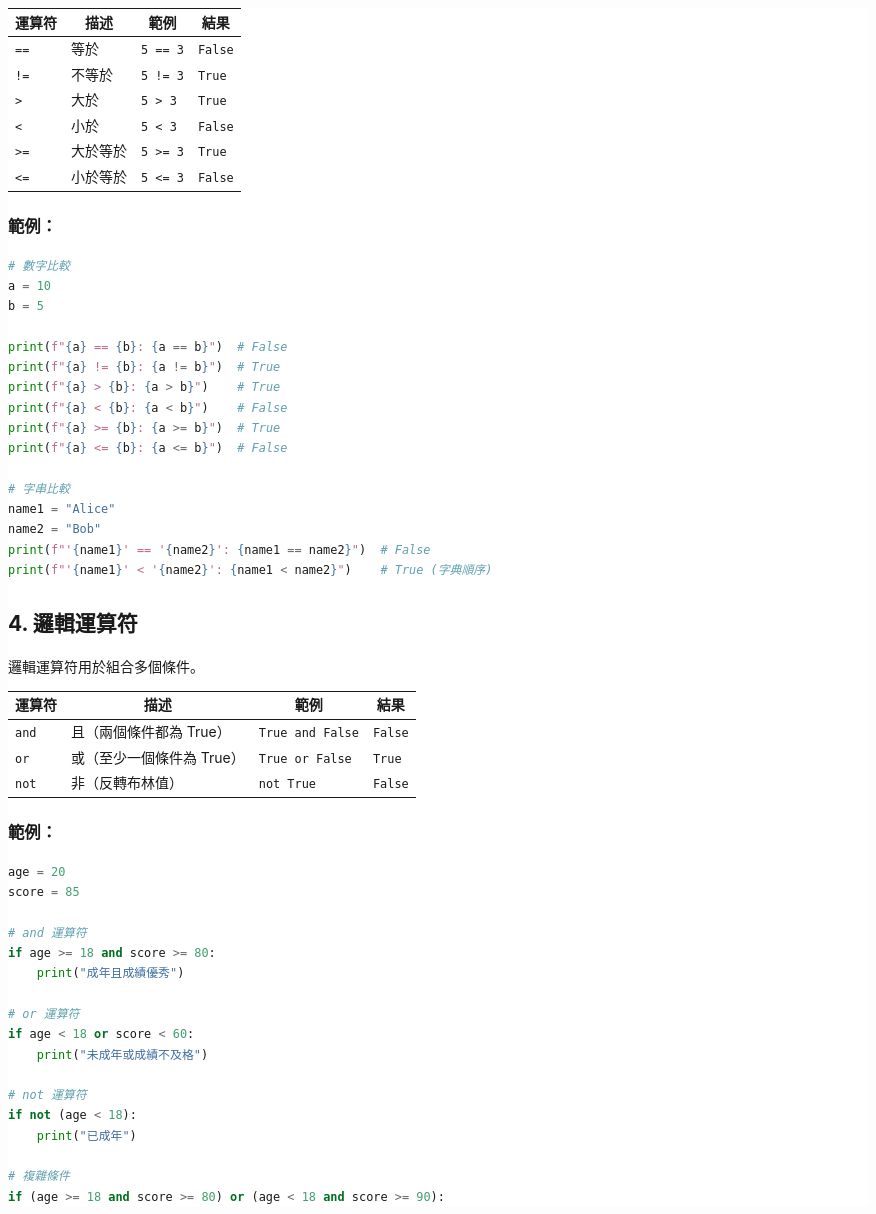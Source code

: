 | 運算符 | 描述     | 範例        | 結果 |
|--------|----------|-------------|------|
| `==`   | 等於     | `5 == 3`    | `False` |
| `!=`   | 不等於   | `5 != 3`    | `True` |
| `>`    | 大於     | `5 > 3`     | `True` |
| `<`    | 小於     | `5 < 3`     | `False` |
| `>=`   | 大於等於 | `5 >= 3`    | `True` |
| `<=`   | 小於等於 | `5 <= 3`    | `False` |

### 範例：
```python
# 數字比較
a = 10
b = 5

print(f"{a} == {b}: {a == b}")  # False
print(f"{a} != {b}: {a != b}")  # True
print(f"{a} > {b}: {a > b}")    # True
print(f"{a} < {b}: {a < b}")    # False
print(f"{a} >= {b}: {a >= b}")  # True
print(f"{a} <= {b}: {a <= b}")  # False

# 字串比較
name1 = "Alice"
name2 = "Bob"
print(f"'{name1}' == '{name2}': {name1 == name2}")  # False
print(f"'{name1}' < '{name2}': {name1 < name2}")    # True (字典順序)
```

## 4. 邏輯運算符

邏輯運算符用於組合多個條件。

| 運算符 | 描述 | 範例 | 結果 |
|--------|------|------|------|
| `and` | 且（兩個條件都為 True） | `True and False` | `False` |
| `or` | 或（至少一個條件為 True） | `True or False` | `True` |
| `not` | 非（反轉布林值） | `not True` | `False` |

### 範例：
```python
age = 20
score = 85

# and 運算符
if age >= 18 and score >= 80:
    print("成年且成績優秀")

# or 運算符
if age < 18 or score < 60:
    print("未成年或成績不及格")

# not 運算符
if not (age < 18):
    print("已成年")

# 複雜條件
if (age >= 18 and score >= 80) or (age < 18 and score >= 90):
```